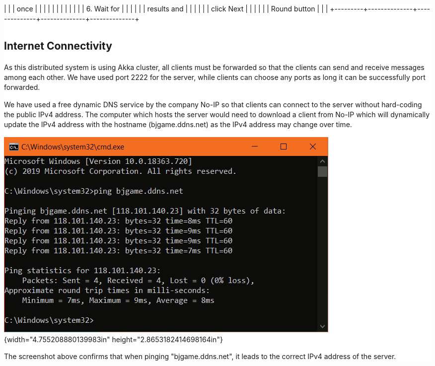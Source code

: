 |         |              | once         |              |              |
|         |              |              |              |              |
|         |              | 6\. Wait for |              |              |
|         |              | results and  |              |              |
|         |              | click Next   |              |              |
|         |              | Round button |              |              |
+---------+--------------+--------------+--------------+--------------+

## Internet Connectivity

As this distributed system is using Akka cluster, all clients must be
forwarded so that the clients can send and receive messages among each
other. We have used port 2222 for the server, while clients can choose
any ports as long it can be successfully port forwarded.

We have used a free dynamic DNS service by the company No-IP so that
clients can connect to the server without hard-coding the public IPv4
address. The computer which hosts the server would need to download a
client from No-IP which will dynamically update the IPv4 address with
the hostname (bjgame.ddns.net) as the IPv4 address may change over time.

![](media\image11.png){width="4.755208880139983in"
height="2.8653182414698164in"}

The screenshot above confirms that when pinging "bjgame.ddns.net", it
leads to the correct IPv4 address of the server.
